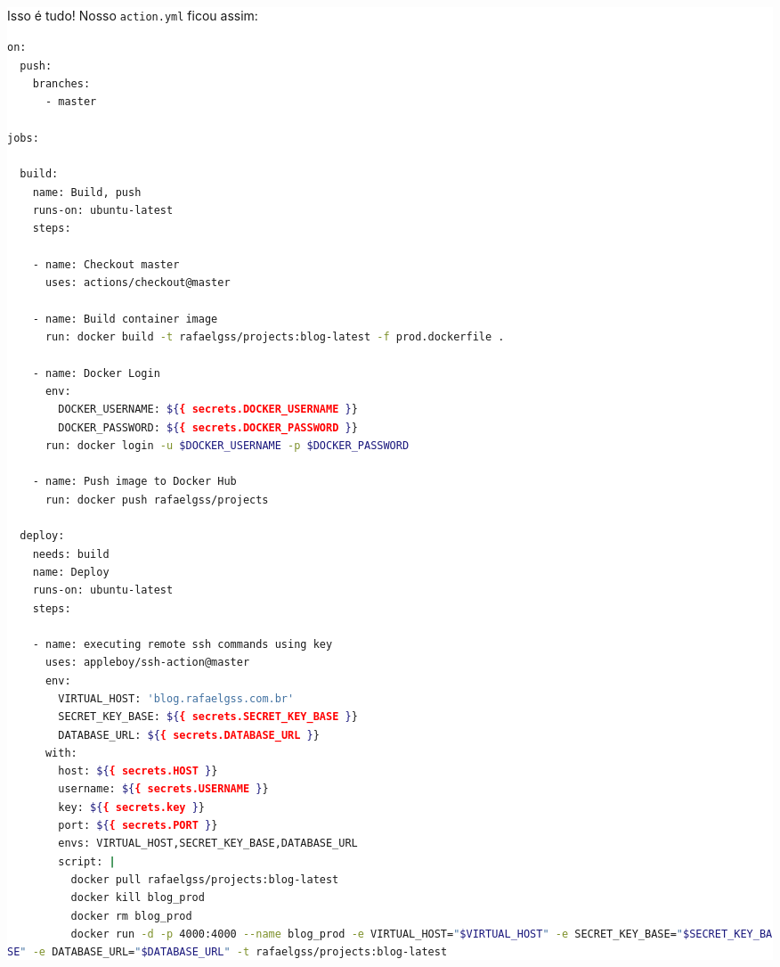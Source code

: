 Isso é tudo! Nosso `action.yml` ficou assim:

```sh
on:
  push:
    branches:
      - master

jobs:

  build:
    name: Build, push
    runs-on: ubuntu-latest
    steps:

    - name: Checkout master
      uses: actions/checkout@master

    - name: Build container image
      run: docker build -t rafaelgss/projects:blog-latest -f prod.dockerfile .

    - name: Docker Login
      env:
        DOCKER_USERNAME: ${{ secrets.DOCKER_USERNAME }}
        DOCKER_PASSWORD: ${{ secrets.DOCKER_PASSWORD }}
      run: docker login -u $DOCKER_USERNAME -p $DOCKER_PASSWORD

    - name: Push image to Docker Hub
      run: docker push rafaelgss/projects

  deploy:
    needs: build
    name: Deploy
    runs-on: ubuntu-latest
    steps:

    - name: executing remote ssh commands using key
      uses: appleboy/ssh-action@master
      env:
        VIRTUAL_HOST: 'blog.rafaelgss.com.br'
        SECRET_KEY_BASE: ${{ secrets.SECRET_KEY_BASE }}
        DATABASE_URL: ${{ secrets.DATABASE_URL }}
      with:
        host: ${{ secrets.HOST }}
        username: ${{ secrets.USERNAME }}
        key: ${{ secrets.key }}
        port: ${{ secrets.PORT }}
        envs: VIRTUAL_HOST,SECRET_KEY_BASE,DATABASE_URL
        script: |
          docker pull rafaelgss/projects:blog-latest
          docker kill blog_prod
          docker rm blog_prod
          docker run -d -p 4000:4000 --name blog_prod -e VIRTUAL_HOST="$VIRTUAL_HOST" -e SECRET_KEY_BASE="$SECRET_KEY_BASE" -e DATABASE_URL="$DATABASE_URL" -t rafaelgss/projects:blog-latest

```
